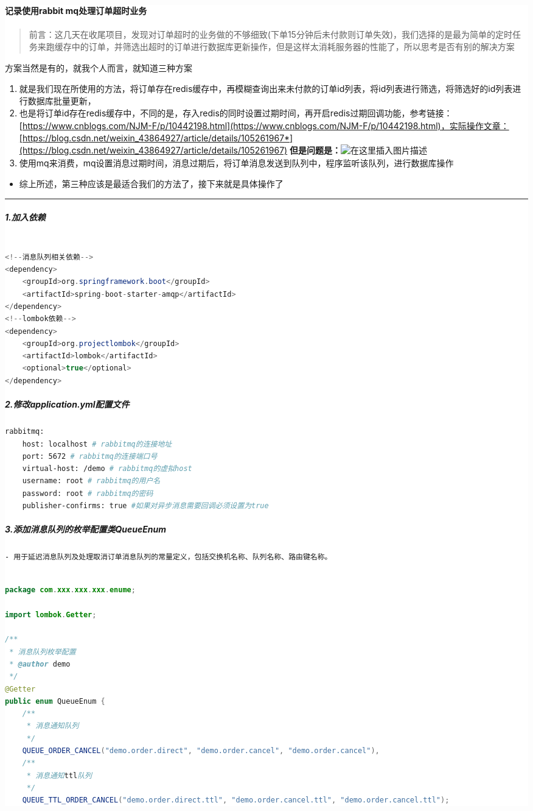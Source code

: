 #### 记录使用rabbit  mq处理订单超时业务
>前言：这几天在收尾项目，发现对订单超时的业务做的不够细致(下单15分钟后未付款则订单失效)，我们选择的是最为简单的定时任务来跑缓存中的订单，并筛选出超时的订单进行数据库更新操作，但是这样太消耗服务器的性能了，所以思考是否有别的解决方案

方案当然是有的，就我个人而言，就知道三种方案

 1. 就是我们现在所使用的方法，将订单存在redis缓存中，再模糊查询出来未付款的订单id列表，将id列表进行筛选，将筛选好的id列表进行数据库批量更新，
 2.  也是将订单id存在redis缓存中，不同的是，存入redis的同时设置过期时间，再开启redis过期回调功能，参考链接：[https://www.cnblogs.com/NJM-F/p/10442198.html](https://www.cnblogs.com/NJM-F/p/10442198.html)，实际操作文章：[https://blog.csdn.net/weixin_43864927/article/details/105261967*](https://blog.csdn.net/weixin_43864927/article/details/105261967) **但是问题是：**![在这里插入图片描述](https://img-blog.csdnimg.cn/20200401163357239.png)
3. 使用mq来消费，mq设置消息过期时间，消息过期后，将订单消息发送到队列中，程序监听该队列，进行数据库操作
- 综上所述，第三种应该是最适合我们的方法了，接下来就是具体操作了
---
##### 1.加入依赖
```java

<!--消息队列相关依赖-->
<dependency>
    <groupId>org.springframework.boot</groupId>
    <artifactId>spring-boot-starter-amqp</artifactId>
</dependency>
<!--lombok依赖-->
<dependency>
    <groupId>org.projectlombok</groupId>
    <artifactId>lombok</artifactId>
    <optional>true</optional>
</dependency>

```

##### 2.修改application.yml配置文件

```bash
rabbitmq:
    host: localhost # rabbitmq的连接地址
    port: 5672 # rabbitmq的连接端口号
    virtual-host: /demo # rabbitmq的虚拟host
    username: root # rabbitmq的用户名
    password: root # rabbitmq的密码
    publisher-confirms: true #如果对异步消息需要回调必须设置为true
```
##### 3.添加消息队列的枚举配置类QueueEnum
    - 用于延迟消息队列及处理取消订单消息队列的常量定义，包括交换机名称、队列名称、路由键名称。 
```java

package com.xxx.xxx.xxx.enume;

import lombok.Getter;

/**
 * 消息队列枚举配置
 * @author demo
 */
@Getter
public enum QueueEnum {
    /**
     * 消息通知队列
     */
    QUEUE_ORDER_CANCEL("demo.order.direct", "demo.order.cancel", "demo.order.cancel"),
    /**
     * 消息通知ttl队列
     */
    QUEUE_TTL_ORDER_CANCEL("demo.order.direct.ttl", "demo.order.cancel.ttl", "demo.order.cancel.ttl");
```